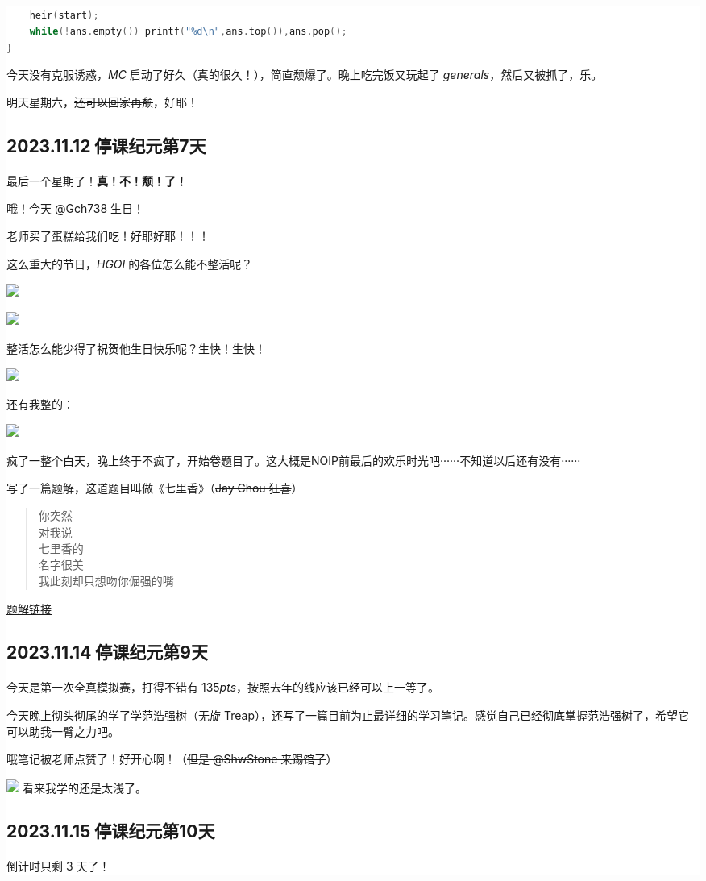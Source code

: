 ```cpp
    heir(start);
    while(!ans.empty()) printf("%d\n",ans.top()),ans.pop();
}

``````
今天没有克服诱惑，$MC$ 启动了好久（真的很久！），简直颓爆了。晚上吃完饭又玩起了 $generals$，然后又被抓了，乐。

明天星期六，~~还可以回家再颓~~，好耶！

## 2023.11.12 停课纪元第7天
最后一个星期了！**真！不！颓！了！**

哦！今天 @Gch738 生日！

老师买了蛋糕给我们吃！好耶好耶！！！

这么重大的节日，$HGOI$ 的各位怎么能不整活呢？

![](https://cdn.luogu.com.cn/upload/image_hosting/ci6jskgc.png)

![](https://cdn.luogu.com.cn/upload/image_hosting/1fw3j5xh.png)

整活怎么能少得了祝贺他生日快乐呢？生快！生快！

![](https://cdn.luogu.com.cn/upload/image_hosting/d5c5p53p.png)

还有我整的：

![](https://cdn.luogu.com.cn/upload/image_hosting/8j5p7lmv.png)

疯了一整个白天，晚上终于不疯了，开始卷题目了。这大概是NOIP前最后的欢乐时光吧······不知道以后还有没有······

写了一篇题解，这道题目叫做《七里香》（~~Jay Chou 狂喜~~）

> 你突然\
对我说\
七里香的\
名字很美\
我此刻却只想吻你倔强的嘴

[题解链接](https://www.luogu.com.cn/blog/mdzfy/post-202311-yue-tai-lian-meng-b-ti-qi-li-xiang) 

## 2023.11.14 停课纪元第9天
今天是第一次全真模拟赛，打得不错有 $135pts$，按照去年的线应该已经可以上一等了。

今天晚上彻头彻尾的学了学范浩强树（无旋 Treap），还写了一篇目前为止最详细的[学习笔记](https://www.luogu.com.cn/blog/mdzfy/wuxuantreap)。感觉自己已经彻底掌握范浩强树了，希望它可以助我一臂之力吧。

哦笔记被老师点赞了！好开心啊！（~~但是 @ShwStone 来踢馆了~~）

![](https://cdn.luogu.com.cn/upload/image_hosting/rer93c31.png)
看来我学的还是太浅了。

## 2023.11.15 停课纪元第10天
倒计时只剩 $3$ 天了！
